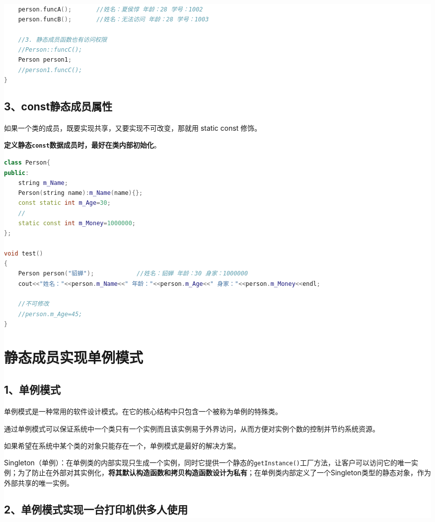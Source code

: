    ```c++
       person.funcA();       //姓名：夏侯惇 年龄：28 学号：1002 
       person.funcB();       //姓名：无法访问 年龄：28 学号：1003 
       
       //3. 静态成员函数也有访问权限
       //Person::funcC();
       Person person1;
       //person1.funcC();
   }
   ```

## 3、const静态成员属性

如果一个类的成员，既要实现共享，又要实现不可改变，那就用 static const 修饰。

**定义静态`const`数据成员时，最好在类内部初始化**。

```c++
class Person{
public:
    string m_Name;
    Person(string name):m_Name(name){};
    const static int m_Age=30;
    //
    static const int m_Money=1000000;
};

void test()
{
    Person person("貂蝉");            //姓名：貂蝉 年龄：30 身家：1000000 
    cout<<"姓名："<<person.m_Name<<" 年龄："<<person.m_Age<<" 身家："<<person.m_Money<<endl;
    
    //不可修改 
    //person.m_Age=45;  
}
```

# 静态成员实现单例模式

## 1、单例模式

单例模式是一种常用的软件设计模式。在它的核心结构中只包含一个被称为单例的特殊类。

通过单例模式可以保证系统中一个类只有一个实例而且该实例易于外界访问，从而方便对实例个数的控制并节约系统资源。

如果希望在系统中某个类的对象只能存在一个，单例模式是最好的解决方案。

Singleton（单例）：在单例类的内部实现只生成一个实例，同时它提供一个静态的`getInstance()`工厂方法，让客户可以访问它的唯一实例；为了防止在外部对其实例化，**将其默认构造函数和拷贝构造函数设计为私有**；在单例类内部定义了一个Singleton类型的静态对象，作为外部共享的唯一实例。

## 2、单例模式实现一台打印机供多人使用
